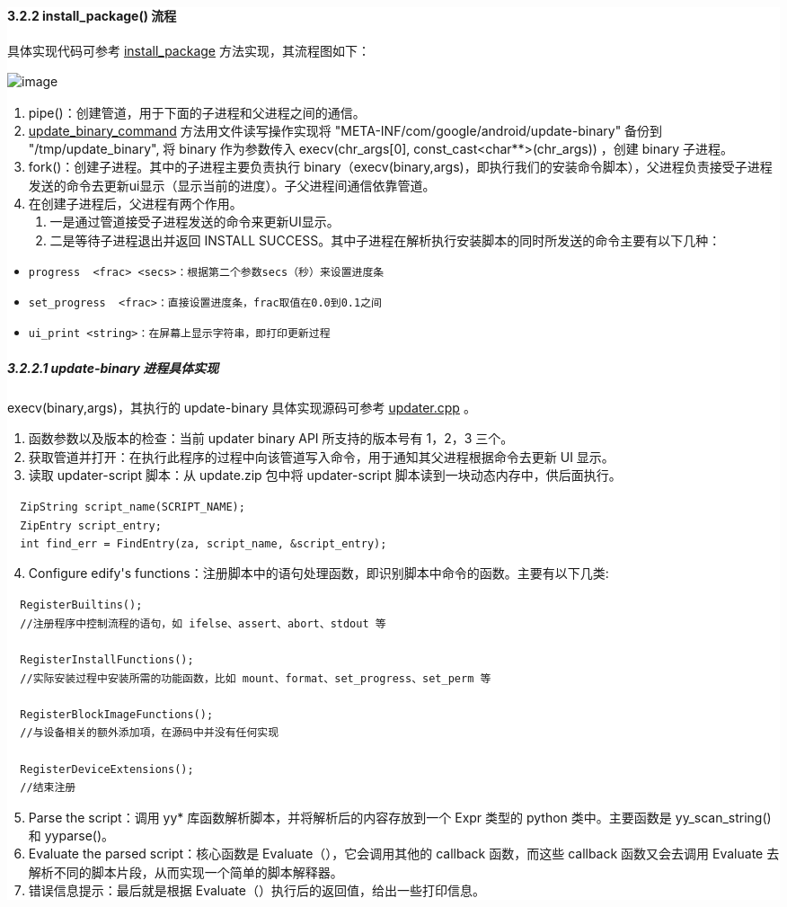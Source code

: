 #### 3.2.2 install_package() 流程

具体实现代码可参考 [install_package](http://androidxref.com/8.0.0_r4/xref/bootable/recovery/install.cpp#630) 方法实现，其流程图如下：

![image](http://ww1.sinaimg.cn/large/005xWQEggy1fubm898cj7j30ix0pkmyl.jpg)

1. pipe()：创建管道，用于下面的子进程和父进程之间的通信。
2. [update_binary_command](http://androidxref.com/8.0.0_r4/xref/bootable/recovery/install.cpp#269) 方法用文件读写操作实现将 "META-INF/com/google/android/update-binary" 备份到 "/tmp/update_binary", 将 binary 作为参数传入 execv(chr_args[0], const_cast<char**>(chr_args)) ，创建 binary 子进程。
3. fork()：创建子进程。其中的子进程主要负责执行 binary（execv(binary,args)，即执行我们的安装命令脚本），父进程负责接受子进程发送的命令去更新ui显示（显示当前的进度）。子父进程间通信依靠管道。
4. 在创建子进程后，父进程有两个作用。
    1. 一是通过管道接受子进程发送的命令来更新UI显示。
    2. 二是等待子进程退出并返回 INSTALL  SUCCESS。其中子进程在解析执行安装脚本的同时所发送的命令主要有以下几种：
-     progress  <frac> <secs>：根据第二个参数secs（秒）来设置进度条
-     set_progress  <frac>：直接设置进度条，frac取值在0.0到0.1之间
-     ui_print <string>：在屏幕上显示字符串，即打印更新过程

##### 3.2.2.1 update-binary 进程具体实现

execv(binary,args)，其执行的 update-binary 具体实现源码可参考 [updater.cpp](http://androidxref.com/8.0.0_r4/xref/bootable/recovery/updater/updater.cpp#59) 。

1. 函数参数以及版本的检查：当前 updater binary API 所支持的版本号有 1，2，3 三个。
2. 获取管道并打开：在执行此程序的过程中向该管道写入命令，用于通知其父进程根据命令去更新 UI 显示。
3. 读取 updater-script 脚本：从 update.zip 包中将 updater-script 脚本读到一块动态内存中，供后面执行。
```
  ZipString script_name(SCRIPT_NAME);
  ZipEntry script_entry;
  int find_err = FindEntry(za, script_name, &script_entry);
```
4. Configure edify's functions：注册脚本中的语句处理函数，即识别脚本中命令的函数。主要有以下几类:

```
  RegisterBuiltins();   
  //注册程序中控制流程的语句，如 ifelse、assert、abort、stdout 等
  
  RegisterInstallFunctions(); 
  //实际安装过程中安装所需的功能函数，比如 mount、format、set_progress、set_perm 等
  
  RegisterBlockImageFunctions();
  //与设备相关的额外添加項，在源码中并没有任何实现
  
  RegisterDeviceExtensions();
  //结束注册
```
5. Parse the script：调用 yy* 库函数解析脚本，并将解析后的内容存放到一个 Expr 类型的 python 类中。主要函数是 yy_scan_string() 和 yyparse()。
6. Evaluate the parsed script：核心函数是 Evaluate（），它会调用其他的 callback 函数，而这些 callback 函数又会去调用 Evaluate 去解析不同的脚本片段，从而实现一个简单的脚本解释器。
7. 错误信息提示：最后就是根据 Evaluate（）执行后的返回值，给出一些打印信息。
